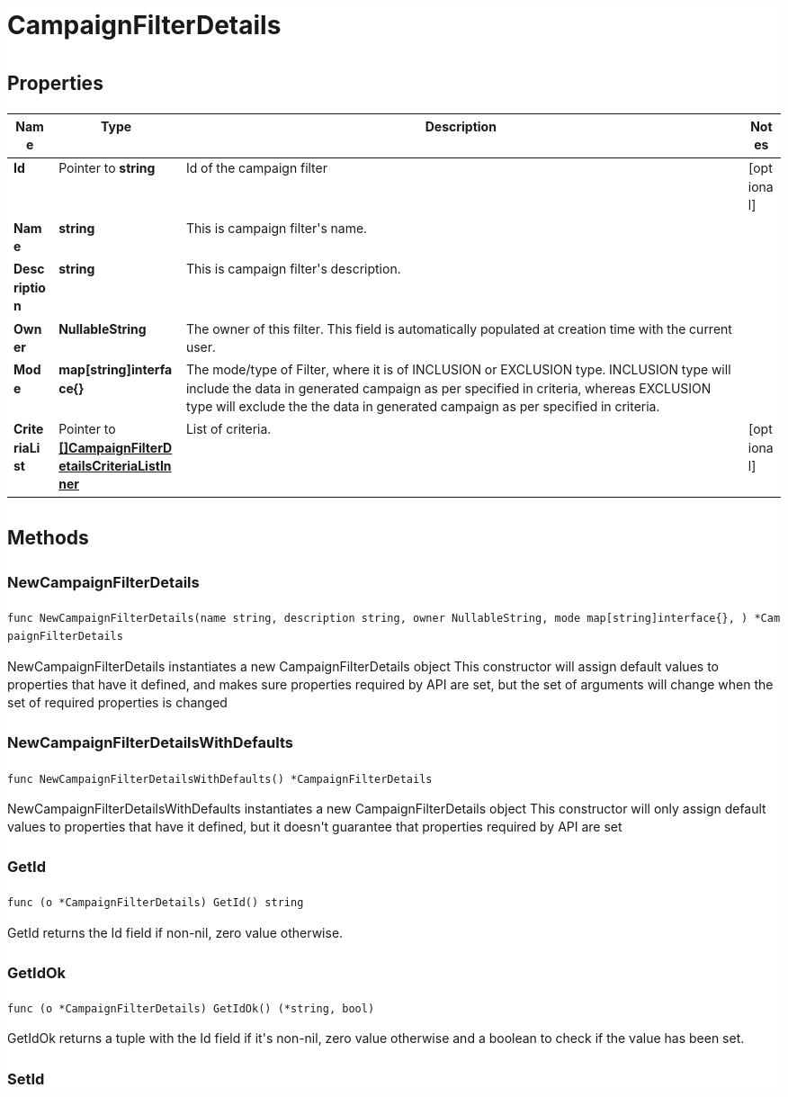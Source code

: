 # CampaignFilterDetails

## Properties

Name | Type | Description | Notes
------------ | ------------- | ------------- | -------------
**Id** | Pointer to **string** | Id of the campaign filter | [optional] 
**Name** | **string** | This is campaign filter&#39;s name. | 
**Description** | **string** | This is campaign filter&#39;s description. | 
**Owner** | **NullableString** | The owner of this filter. This field is automatically populated at creation time with the current user. | 
**Mode** | **map[string]interface{}** | The mode/type of Filter, where it is of INCLUSION or EXCLUSION type. INCLUSION type will include the data in generated campaign  as per specified in criteria, whereas EXCLUSION type will exclude the the data in generated campaign as per specified in criteria. | 
**CriteriaList** | Pointer to [**[]CampaignFilterDetailsCriteriaListInner**](CampaignFilterDetailsCriteriaListInner.md) | List of criteria. | [optional] 

## Methods

### NewCampaignFilterDetails

`func NewCampaignFilterDetails(name string, description string, owner NullableString, mode map[string]interface{}, ) *CampaignFilterDetails`

NewCampaignFilterDetails instantiates a new CampaignFilterDetails object
This constructor will assign default values to properties that have it defined,
and makes sure properties required by API are set, but the set of arguments
will change when the set of required properties is changed

### NewCampaignFilterDetailsWithDefaults

`func NewCampaignFilterDetailsWithDefaults() *CampaignFilterDetails`

NewCampaignFilterDetailsWithDefaults instantiates a new CampaignFilterDetails object
This constructor will only assign default values to properties that have it defined,
but it doesn't guarantee that properties required by API are set

### GetId

`func (o *CampaignFilterDetails) GetId() string`

GetId returns the Id field if non-nil, zero value otherwise.

### GetIdOk

`func (o *CampaignFilterDetails) GetIdOk() (*string, bool)`

GetIdOk returns a tuple with the Id field if it's non-nil, zero value otherwise
and a boolean to check if the value has been set.

### SetId
